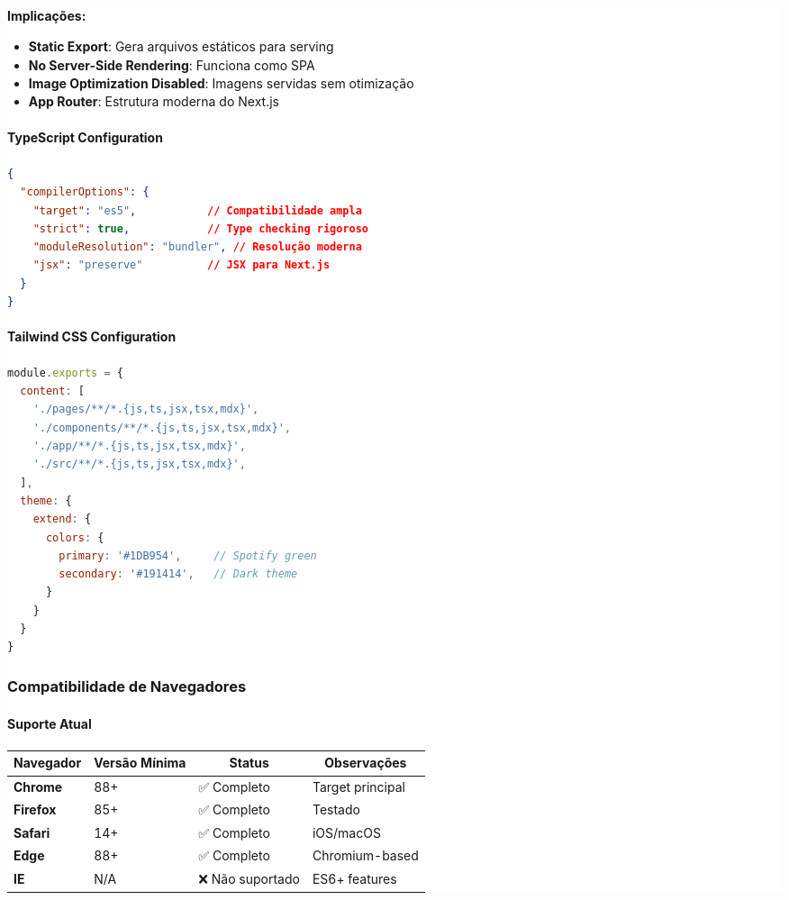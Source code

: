 **Implicações:**
- **Static Export**: Gera arquivos estáticos para serving
- **No Server-Side Rendering**: Funciona como SPA
- **Image Optimization Disabled**: Imagens servidas sem otimização
- **App Router**: Estrutura moderna do Next.js

#### **TypeScript Configuration**

```json
{
  "compilerOptions": {
    "target": "es5",           // Compatibilidade ampla
    "strict": true,            // Type checking rigoroso
    "moduleResolution": "bundler", // Resolução moderna
    "jsx": "preserve"          // JSX para Next.js
  }
}
```

#### **Tailwind CSS Configuration**

```javascript
module.exports = {
  content: [
    './pages/**/*.{js,ts,jsx,tsx,mdx}',
    './components/**/*.{js,ts,jsx,tsx,mdx}',
    './app/**/*.{js,ts,jsx,tsx,mdx}',
    './src/**/*.{js,ts,jsx,tsx,mdx}',
  ],
  theme: {
    extend: {
      colors: {
        primary: '#1DB954',     // Spotify green
        secondary: '#191414',   // Dark theme
      }
    }
  }
}
```

### Compatibilidade de Navegadores

#### **Suporte Atual**

| Navegador | Versão Mínima | Status | Observações |
|-----------|---------------|--------|-------------|
| **Chrome** | 88+ | ✅ Completo | Target principal |
| **Firefox** | 85+ | ✅ Completo | Testado |
| **Safari** | 14+ | ✅ Completo | iOS/macOS |
| **Edge** | 88+ | ✅ Completo | Chromium-based |
| **IE** | N/A | ❌ Não suportado | ES6+ features |
